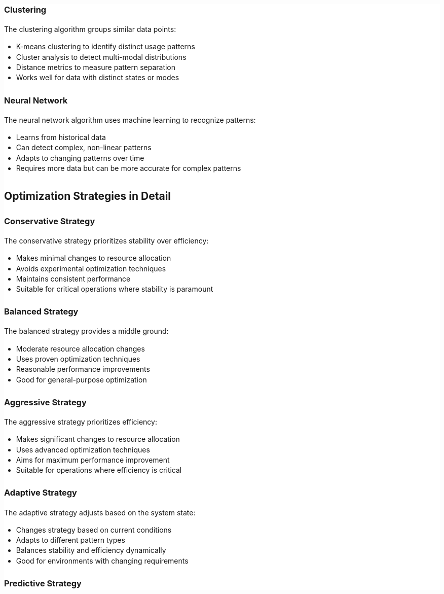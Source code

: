 ### Clustering

The clustering algorithm groups similar data points:
- K-means clustering to identify distinct usage patterns
- Cluster analysis to detect multi-modal distributions
- Distance metrics to measure pattern separation
- Works well for data with distinct states or modes

### Neural Network

The neural network algorithm uses machine learning to recognize patterns:
- Learns from historical data
- Can detect complex, non-linear patterns
- Adapts to changing patterns over time
- Requires more data but can be more accurate for complex patterns

## Optimization Strategies in Detail

### Conservative Strategy

The conservative strategy prioritizes stability over efficiency:
- Makes minimal changes to resource allocation
- Avoids experimental optimization techniques
- Maintains consistent performance
- Suitable for critical operations where stability is paramount

### Balanced Strategy

The balanced strategy provides a middle ground:
- Moderate resource allocation changes
- Uses proven optimization techniques
- Reasonable performance improvements
- Good for general-purpose optimization

### Aggressive Strategy

The aggressive strategy prioritizes efficiency:
- Makes significant changes to resource allocation
- Uses advanced optimization techniques
- Aims for maximum performance improvement
- Suitable for operations where efficiency is critical

### Adaptive Strategy

The adaptive strategy adjusts based on the system state:
- Changes strategy based on current conditions
- Adapts to different pattern types
- Balances stability and efficiency dynamically
- Good for environments with changing requirements

### Predictive Strategy
